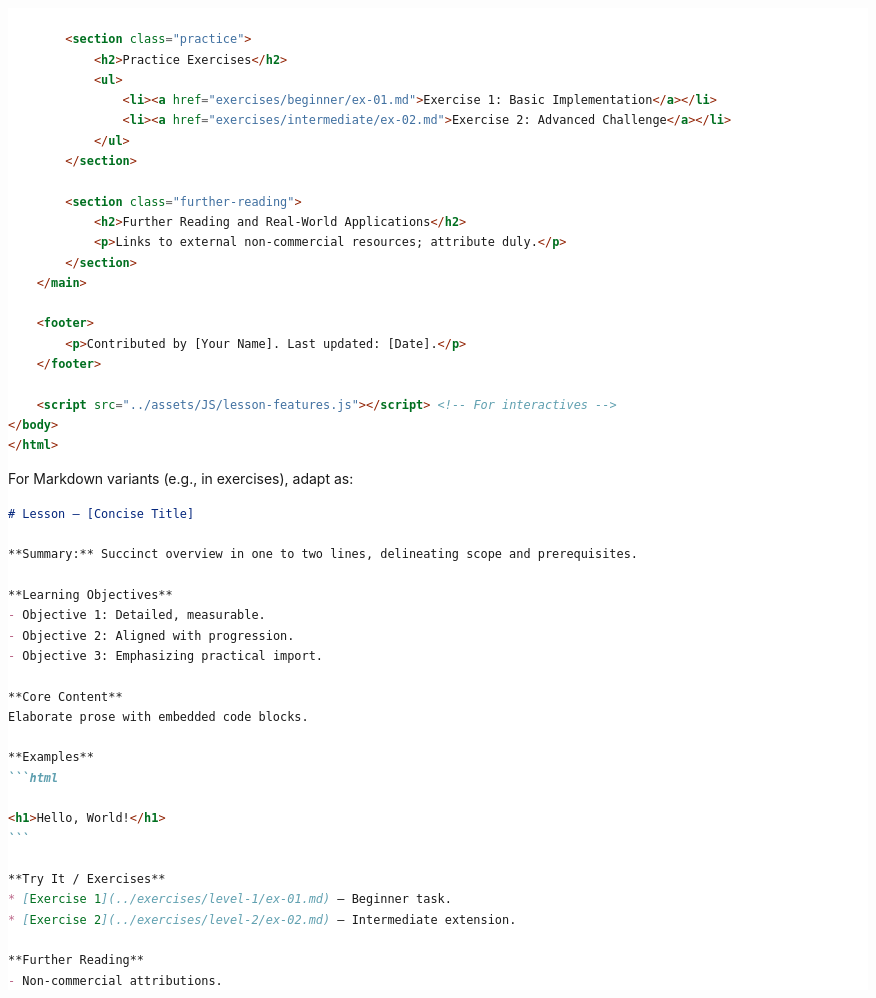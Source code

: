 ```html
        
        <section class="practice">
            <h2>Practice Exercises</h2>
            <ul>
                <li><a href="exercises/beginner/ex-01.md">Exercise 1: Basic Implementation</a></li>
                <li><a href="exercises/intermediate/ex-02.md">Exercise 2: Advanced Challenge</a></li>
            </ul>
        </section>
        
        <section class="further-reading">
            <h2>Further Reading and Real-World Applications</h2>
            <p>Links to external non-commercial resources; attribute duly.</p>
        </section>
    </main>
    
    <footer>
        <p>Contributed by [Your Name]. Last updated: [Date].</p>
    </footer>
    
    <script src="../assets/JS/lesson-features.js"></script> <!-- For interactives -->
</body>
</html>
```

For Markdown variants (e.g., in exercises), adapt as:

````markdown
# Lesson — [Concise Title]

**Summary:** Succinct overview in one to two lines, delineating scope and prerequisites.

**Learning Objectives**
- Objective 1: Detailed, measurable.
- Objective 2: Aligned with progression.
- Objective 3: Emphasizing practical import.

**Core Content**
Elaborate prose with embedded code blocks.

**Examples**
```html

<h1>Hello, World!</h1>
```

**Try It / Exercises**
* [Exercise 1](../exercises/level-1/ex-01.md) — Beginner task.
* [Exercise 2](../exercises/level-2/ex-02.md) — Intermediate extension.

**Further Reading**
- Non-commercial attributions.
````
